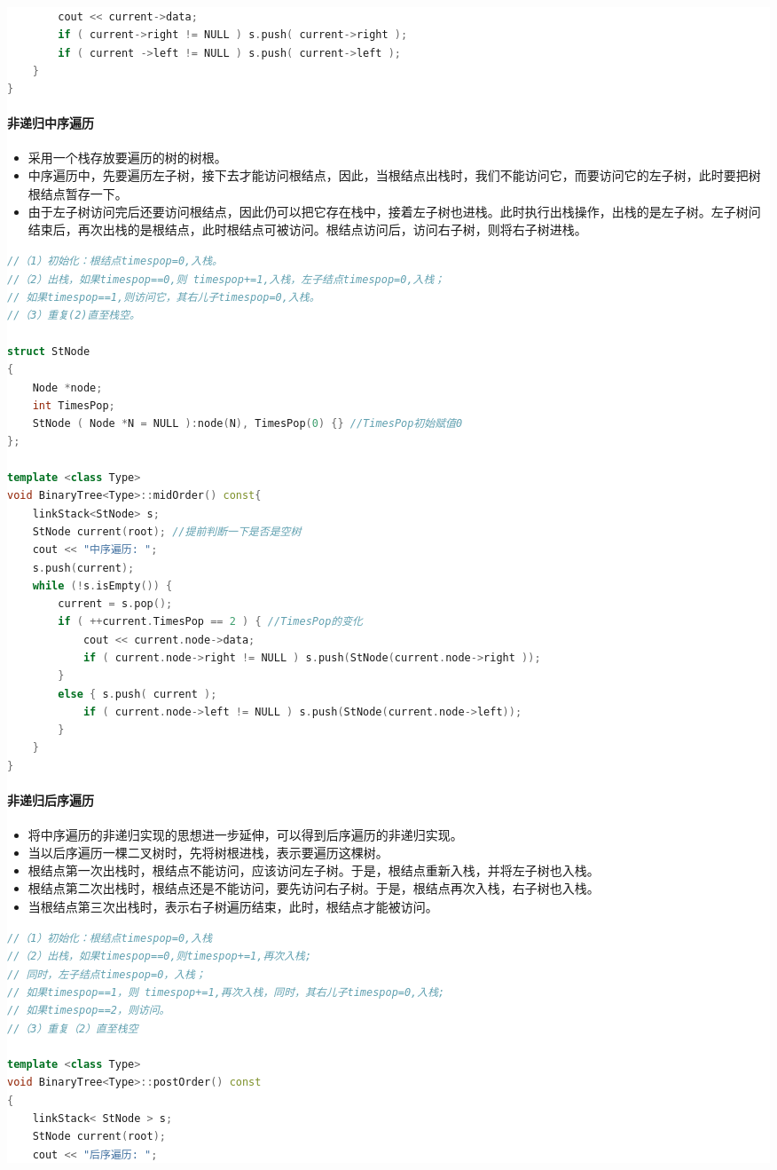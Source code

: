 ```cpp
        cout << current->data;
        if ( current->right != NULL ) s.push( current->right );
        if ( current ->left != NULL ) s.push( current->left );
    }
}
```

#### 非递归中序遍历
- 采用一个栈存放要遍历的树的树根。
- 中序遍历中，先要遍历左子树，接下去才能访问根结点，因此，当根结点出栈时，我们不能访问它，而要访问它的左子树，此时要把树根结点暂存一下。
- 由于左子树访问完后还要访问根结点，因此仍可以把它存在栈中，接着左子树也进栈。此时执行出栈操作，出栈的是左子树。左子树问结束后，再次出栈的是根结点，此时根结点可被访问。根结点访问后，访问右子树，则将右子树进栈。
```cpp
//（1）初始化：根结点timespop=0,入栈。
//（2）出栈，如果timespop==0,则 timespop+=1,入栈，左子结点timespop=0,入栈；
// 如果timespop==1,则访问它，其右儿子timespop=0,入栈。
//（3）重复(2)直至栈空。

struct StNode
{
    Node *node;
    int TimesPop;
    StNode ( Node *N = NULL ):node(N), TimesPop(0) {} //TimesPop初始赋值0
}; 

template <class Type>
void BinaryTree<Type>::midOrder() const{
    linkStack<StNode> s;
    StNode current(root); //提前判断一下是否是空树
    cout << "中序遍历: ";
    s.push(current);
    while (!s.isEmpty()) {
        current = s.pop();
        if ( ++current.TimesPop == 2 ) { //TimesPop的变化
            cout << current.node->data;
            if ( current.node->right != NULL ) s.push(StNode(current.node->right ));
        }
        else { s.push( current );
            if ( current.node->left != NULL ) s.push(StNode(current.node->left));
        }
    }
}
```
#### 非递归后序遍历
- 将中序遍历的非递归实现的思想进一步延伸，可以得到后序遍历的非递归实现。
- 当以后序遍历一棵二叉树时，先将树根进栈，表示要遍历这棵树。
- 根结点第一次出栈时，根结点不能访问，应该访问左子树。于是，根结点重新入栈，并将左子树也入栈。
- 根结点第二次出栈时，根结点还是不能访问，要先访问右子树。于是，根结点再次入栈，右子树也入栈。
- 当根结点第三次出栈时，表示右子树遍历结束，此时，根结点才能被访问。
```cpp
//（1）初始化：根结点timespop=0,入栈
//（2）出栈，如果timespop==0,则timespop+=1,再次入栈;
// 同时，左子结点timespop=0，入栈；
// 如果timespop==1，则 timespop+=1,再次入栈，同时，其右儿子timespop=0,入栈;
// 如果timespop==2，则访问。
//（3）重复（2）直至栈空

template <class Type>
void BinaryTree<Type>::postOrder() const
{
    linkStack< StNode > s;
    StNode current(root);
    cout << "后序遍历: ";
```